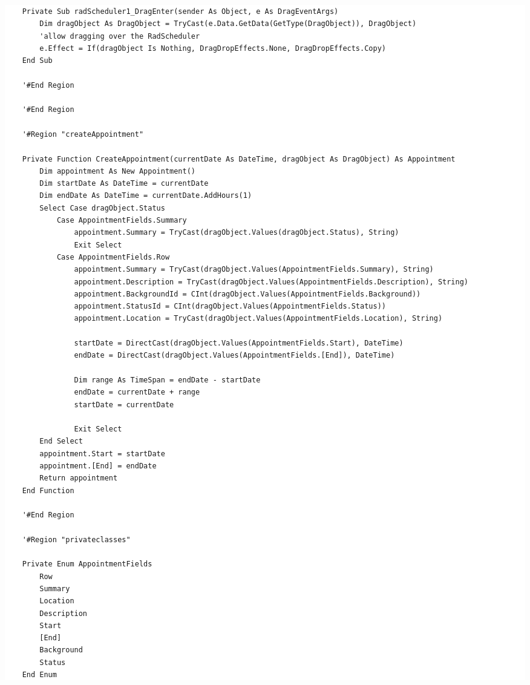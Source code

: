 	    Private Sub radScheduler1_DragEnter(sender As Object, e As DragEventArgs)
	        Dim dragObject As DragObject = TryCast(e.Data.GetData(GetType(DragObject)), DragObject)
	        'allow dragging over the RadScheduler
	        e.Effect = If(dragObject Is Nothing, DragDropEffects.None, DragDropEffects.Copy)
	    End Sub
	
	    '#End Region
	
	    '#End Region
	
	    '#Region "createAppointment"
	
	    Private Function CreateAppointment(currentDate As DateTime, dragObject As DragObject) As Appointment
	        Dim appointment As New Appointment()
	        Dim startDate As DateTime = currentDate
	        Dim endDate As DateTime = currentDate.AddHours(1)
	        Select Case dragObject.Status
	            Case AppointmentFields.Summary
	                appointment.Summary = TryCast(dragObject.Values(dragObject.Status), String)
	                Exit Select
	            Case AppointmentFields.Row
	                appointment.Summary = TryCast(dragObject.Values(AppointmentFields.Summary), String)
	                appointment.Description = TryCast(dragObject.Values(AppointmentFields.Description), String)
	                appointment.BackgroundId = CInt(dragObject.Values(AppointmentFields.Background))
	                appointment.StatusId = CInt(dragObject.Values(AppointmentFields.Status))
	                appointment.Location = TryCast(dragObject.Values(AppointmentFields.Location), String)
	
	                startDate = DirectCast(dragObject.Values(AppointmentFields.Start), DateTime)
	                endDate = DirectCast(dragObject.Values(AppointmentFields.[End]), DateTime)
	
	                Dim range As TimeSpan = endDate - startDate
	                endDate = currentDate + range
	                startDate = currentDate
	
	                Exit Select
	        End Select
	        appointment.Start = startDate
	        appointment.[End] = endDate
	        Return appointment
	    End Function
	
	    '#End Region
	
	    '#Region "privateclasses"
	    
	    Private Enum AppointmentFields
	        Row
	        Summary
	        Location
	        Description
	        Start
	        [End]
	        Background
	        Status
	    End Enum
	